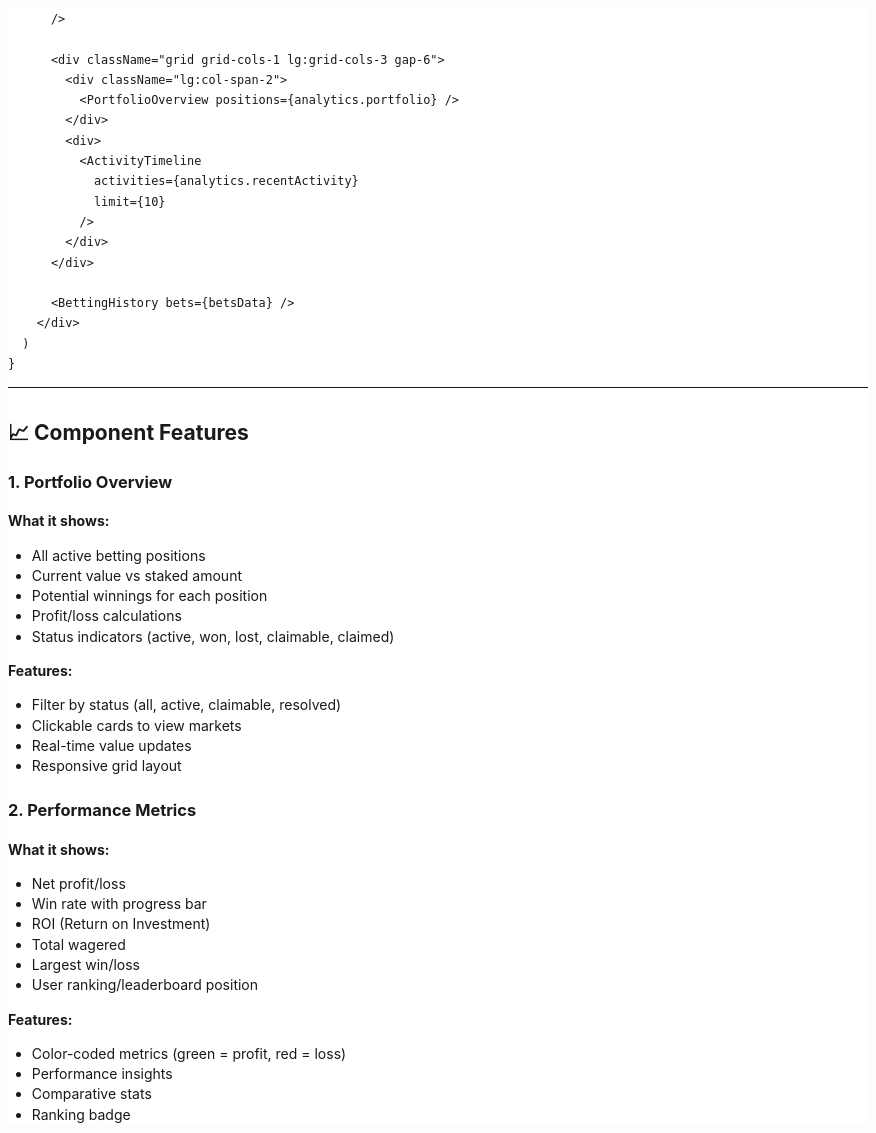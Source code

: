 ```tsx
      />

      <div className="grid grid-cols-1 lg:grid-cols-3 gap-6">
        <div className="lg:col-span-2">
          <PortfolioOverview positions={analytics.portfolio} />
        </div>
        <div>
          <ActivityTimeline
            activities={analytics.recentActivity}
            limit={10}
          />
        </div>
      </div>

      <BettingHistory bets={betsData} />
    </div>
  )
}
```

---

## 📈 Component Features

### **1. Portfolio Overview**
**What it shows:**
- All active betting positions
- Current value vs staked amount
- Potential winnings for each position
- Profit/loss calculations
- Status indicators (active, won, lost, claimable, claimed)

**Features:**
- Filter by status (all, active, claimable, resolved)
- Clickable cards to view markets
- Real-time value updates
- Responsive grid layout

### **2. Performance Metrics**
**What it shows:**
- Net profit/loss
- Win rate with progress bar
- ROI (Return on Investment)
- Total wagered
- Largest win/loss
- User ranking/leaderboard position

**Features:**
- Color-coded metrics (green = profit, red = loss)
- Performance insights
- Comparative stats
- Ranking badge
